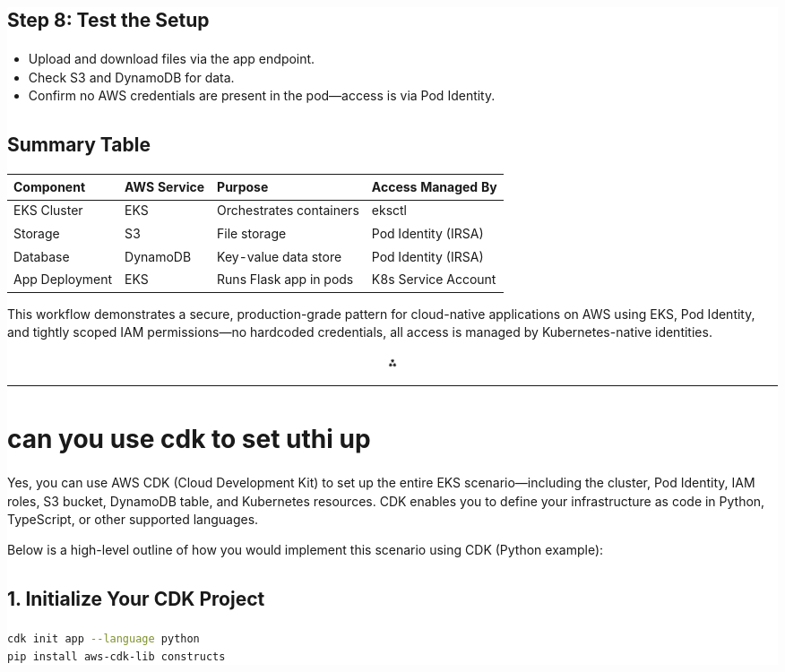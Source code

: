 
## **Step 8: Test the Setup**

- Upload and download files via the app endpoint.
- Check S3 and DynamoDB for data.
- Confirm no AWS credentials are present in the pod—access is via Pod Identity.


## **Summary Table**

| Component      | AWS Service | Purpose                 | Access Managed By   |
| :------------- | :---------- | :---------------------- | :------------------ |
| EKS Cluster    | EKS         | Orchestrates containers | eksctl              |
| Storage        | S3          | File storage            | Pod Identity (IRSA) |
| Database       | DynamoDB    | Key-value data store    | Pod Identity (IRSA) |
| App Deployment | EKS         | Runs Flask app in pods  | K8s Service Account |

This workflow demonstrates a secure, production-grade pattern for cloud-native applications on AWS using EKS, Pod Identity, and tightly scoped IAM permissions—no hardcoded credentials, all access is managed by Kubernetes-native identities.

<div style="text-align: center">⁂</div>

[^1_1]: https://www.sec.gov/Archives/edgar/data/1346287/000168316825002575/cluster_i10k-123124.htm

[^1_2]: https://www.sec.gov/Archives/edgar/data/1816017/000095017025047695/spir-20241231.htm

[^1_3]: https://www.sec.gov/Archives/edgar/data/1699838/000095017025022369/cflt-20241231.htm

[^1_4]: https://www.sec.gov/Archives/edgar/data/1707753/000170775325000021/estc-20250430.htm

[^1_5]: https://www.sec.gov/Archives/edgar/data/1580560/000095017025065606/flyw-20250331.htm

[^1_6]: https://www.sec.gov/Archives/edgar/data/1769628/000119312525067651/d899798d424b4.htm

[^1_7]: https://www.sec.gov/Archives/edgar/data/1603652/000095017025039411/uly-20241231.htm

[^1_8]: https://docs.aws.amazon.com/eks/latest/userguide/common-use-cases.html

[^1_9]: https://aws.amazon.com/eks/

[^1_10]: https://docs.aws.amazon.com/eks/latest/userguide/what-is-eks.html

[^1_11]: https://www.cloudzero.com/blog/aws-eks/

[^1_12]: https://zesty.co/finops-glossary/amazon-kubernetes-eks/

[^1_13]: https://docs.aws.amazon.com/eks/latest/userguide/pod-identities.html

[^1_14]: https://docs.aws.amazon.com/eks/latest/userguide/eks-integrations.html

[^1_15]: https://dev.to/aws-builders/simplify-aws-resource-access-with-eks-pod-identity-agent-and-python-sdk-540k

[^1_16]: https://github.com/aws-samples/amazon-eks-pod-identity-demo

[^1_17]: https://dev.to/aws-builders/eks-pod-identities-4j56

[^1_18]: https://journalwjarr.com/node/1232

[^1_19]: https://www.onlinescientificresearch.com/articles/deploying-and-managing-containerized-data-workloads-on-amazon-eks.pdf

[^1_20]: https://www.ijsat.org/research-paper.php?id=2809


---

# can you use cdk to set uthi up

Yes, you can use AWS CDK (Cloud Development Kit) to set up the entire EKS scenario—including the cluster, Pod Identity, IAM roles, S3 bucket, DynamoDB table, and Kubernetes resources. CDK enables you to define your infrastructure as code in Python, TypeScript, or other supported languages.

Below is a high-level outline of how you would implement this scenario using CDK (Python example):

## **1. Initialize Your CDK Project**

```bash
cdk init app --language python
pip install aws-cdk-lib constructs
```


[^2_1]: https://www.sec.gov/Archives/edgar/data/1346287/000168316825002575/cluster_i10k-123124.htm
[^2_2]: https://www.sec.gov/Archives/edgar/data/1769628/000119312525058309/d899798ds1a.htm
[^2_3]: https://www.sec.gov/Archives/edgar/data/1640147/000164014725000052/snow-20250131.htm
[^2_4]: https://www.sec.gov/Archives/edgar/data/1769628/000119312525067651/d899798d424b4.htm
[^2_5]: https://www.sec.gov/Archives/edgar/data/1582961/000158296125000035/docn-20241231.htm
[^2_6]: https://www.sec.gov/Archives/edgar/data/1769628/000119312525052207/d899798ds1a.htm
[^2_7]: https://www.sec.gov/Archives/edgar/data/1699838/000095017025022369/cflt-20241231.htm
[^2_8]: https://ijpds.org/article/view/1044
[^2_9]: https://www.mdpi.com/1424-8220/21/5/1910/pdf
[^2_10]: https://pmc.ncbi.nlm.nih.gov/articles/PMC7967216/
[^2_11]: http://arxiv.org/pdf/2407.01620.pdf
[^2_12]: https://aws.plainenglish.io/deploying-an-eks-cluster-with-aws-cloud-development-kit-cdk-afdb96ce3a83
[^2_13]: https://aws.amazon.com/blogs/containers/continuous-delivery-of-amazon-eks-clusters-using-aws-cdk-and-cdk-pipelines/
[^2_14]: https://github.com/aws-samples/amazon-eks-using-cdk-typescript
[^2_15]: https://docs.aws.amazon.com/cdk/api/v2/python/aws_cdk.aws_eks/README.html
[^2_16]: https://docs.aws.amazon.com/eks/latest/userguide/create-cluster.html
[^2_17]: https://www.youtube.com/watch?v=Y0tgevYN-Wo
[^2_18]: https://stackoverflow.com/questions/71770266/how-do-i-create-an-eks-cluster-with-nodes-via-cdk
[^2_19]: https://aws.amazon.com/blogs/infrastructure-and-automation/simplify-integration-of-your-amazon-eks-cluster-with-amazon-eks-blueprints-for-cdk/
[^2_20]: https://www.reddit.com/r/aws/comments/1dtiqfq/stepbystep_tutorial_to_set_up_build_a_cicd/
[^3_1]: https://isjem.com/download/from-code-to-cloud-automating-continuous-deployment-with-aws-cloud-development-kit-cdk-and-infrastructure-as-code-iac/
[^3_2]: https://ieeexplore.ieee.org/document/10516612/
[^3_3]: https://ijpds.org/article/view/1044
[^3_4]: https://docs.aws.amazon.com/cdk/api/v2/python/aws_cdk.aws_eks/README.html
[^3_5]: https://aws.amazon.com/tutorials/deploy-webapp-eks/module-one/
[^3_6]: https://aws.plainenglish.io/deploying-an-eks-cluster-with-aws-cloud-development-kit-cdk-afdb96ce3a83
[^3_7]: https://dev.to/marocz/automating-eks-deployment-and-nginx-setup-using-helm-with-aws-cdk-in-python-27mn
[^3_8]: https://rtfm.co.ua/en/aws-cdk-and-python-building-an-eks-cluster-and-general-impressions-of-cdk/
[^3_9]: https://github.com/aws-samples/eks-configrules-with-cdk
[^3_10]: https://stackoverflow.com/questions/71770266/how-do-i-create-an-eks-cluster-with-nodes-via-cdk
[^3_11]: https://docs.aws.amazon.com/cdk/api/v2/python/aws_cdk.aws_eks.html
[^3_12]: https://www.sec.gov/Archives/edgar/data/1938046/000164117225000085/form10-k.htm
[^3_13]: https://www.sec.gov/Archives/edgar/data/1819574/000181957425000024/bark-20250331.htm
[^3_14]: https://www.sec.gov/Archives/edgar/data/1883984/000121390025052242/ea0244740-10k_alternus.htm
[^3_15]: https://www.sec.gov/Archives/edgar/data/2064319/0002064319-25-000001-index.htm
[^3_16]: https://www.sec.gov/Archives/edgar/data/2062378/0002062378-25-000001-index.htm
[^3_17]: https://www.sec.gov/Archives/edgar/data/1219601/000121960125000009/cck-20241231.htm
[^3_18]: https://www.sec.gov/Archives/edgar/data/91576/000009157625000038/key-20241231.htm
[^3_19]: https://www.reddit.com/r/aws/comments/11wpp2r/cdk_and_python_noob_help_me_understand_kubectl/